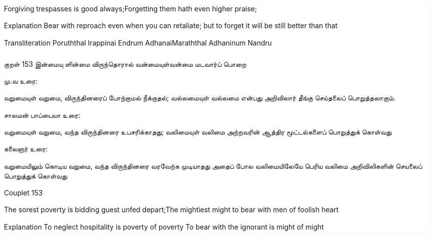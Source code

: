 
Forgiving trespasses is good always;Forgetting them hath even higher praise;




Explanation
Bear with reproach even when you can retaliate; but to forget it will be still better than that




Transliteration
Poruththal Irappinai  Endrum  AdhanaiMaraththal  Adhaninum  Nandru




###













குறள்
153
 இன்மையு ளின்மை விருந்தொரால் வன்மையுள்வன்மை மடவார்ப் பொறை




மு.வ உரை:

வறுமையுள் வறுமை, விருந்தினரைப் போற்றாமல் நீக்குதல்; வல்லமையுள் வல்லமை என்பது அறிவிலார் தீங்கு செய்தலைப் பொறுத்தலாகும்.




சாலமன் பாப்பையா உரை:

வறுமையுள் வறுமை, வந்த விருந்தினரை உபசரிக்காதது; வலிமையுள் வலிமை அற்றவரின் ஆத்திர மூட்டல்களைப் பொறுத்துக் கொள்வது




கலைஞர் உரை:

வறுமையிலும் கொடிய வறுமை, வந்த விருந்தினரை வரவேற்க முடியாதது அதைப் போல வலிமையிலேயே பெரிய வலிமை அறிவிலிகளின் செயலைப் பொறுத்துக் கொள்வது




Couplet
153


The sorest poverty is bidding guest unfed depart;The mightiest might to bear with men of foolish heart




Explanation
To neglect hospitality is poverty of poverty To bear with the ignorant is might of might
